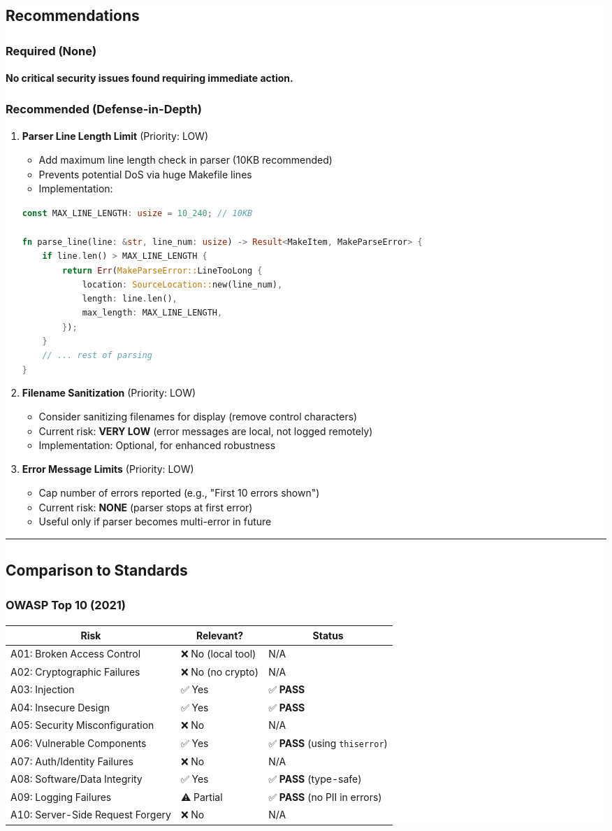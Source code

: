 
## Recommendations

### Required (None)
**No critical security issues found requiring immediate action.**

### Recommended (Defense-in-Depth)

1. **Parser Line Length Limit** (Priority: LOW)
   - Add maximum line length check in parser (10KB recommended)
   - Prevents potential DoS via huge Makefile lines
   - Implementation:
   ```rust
   const MAX_LINE_LENGTH: usize = 10_240; // 10KB

   fn parse_line(line: &str, line_num: usize) -> Result<MakeItem, MakeParseError> {
       if line.len() > MAX_LINE_LENGTH {
           return Err(MakeParseError::LineTooLong {
               location: SourceLocation::new(line_num),
               length: line.len(),
               max_length: MAX_LINE_LENGTH,
           });
       }
       // ... rest of parsing
   }
   ```

2. **Filename Sanitization** (Priority: LOW)
   - Consider sanitizing filenames for display (remove control characters)
   - Current risk: **VERY LOW** (error messages are local, not logged remotely)
   - Implementation: Optional, for enhanced robustness

3. **Error Message Limits** (Priority: LOW)
   - Cap number of errors reported (e.g., "First 10 errors shown")
   - Current risk: **NONE** (parser stops at first error)
   - Useful only if parser becomes multi-error in future

---

## Comparison to Standards

### OWASP Top 10 (2021)

| Risk | Relevant? | Status |
|------|-----------|--------|
| A01: Broken Access Control | ❌ No (local tool) | N/A |
| A02: Cryptographic Failures | ❌ No (no crypto) | N/A |
| A03: Injection | ✅ Yes | ✅ **PASS** |
| A04: Insecure Design | ✅ Yes | ✅ **PASS** |
| A05: Security Misconfiguration | ❌ No | N/A |
| A06: Vulnerable Components | ✅ Yes | ✅ **PASS** (using `thiserror`) |
| A07: Auth/Identity Failures | ❌ No | N/A |
| A08: Software/Data Integrity | ✅ Yes | ✅ **PASS** (type-safe) |
| A09: Logging Failures | ⚠️ Partial | ✅ **PASS** (no PII in errors) |
| A10: Server-Side Request Forgery | ❌ No | N/A |

